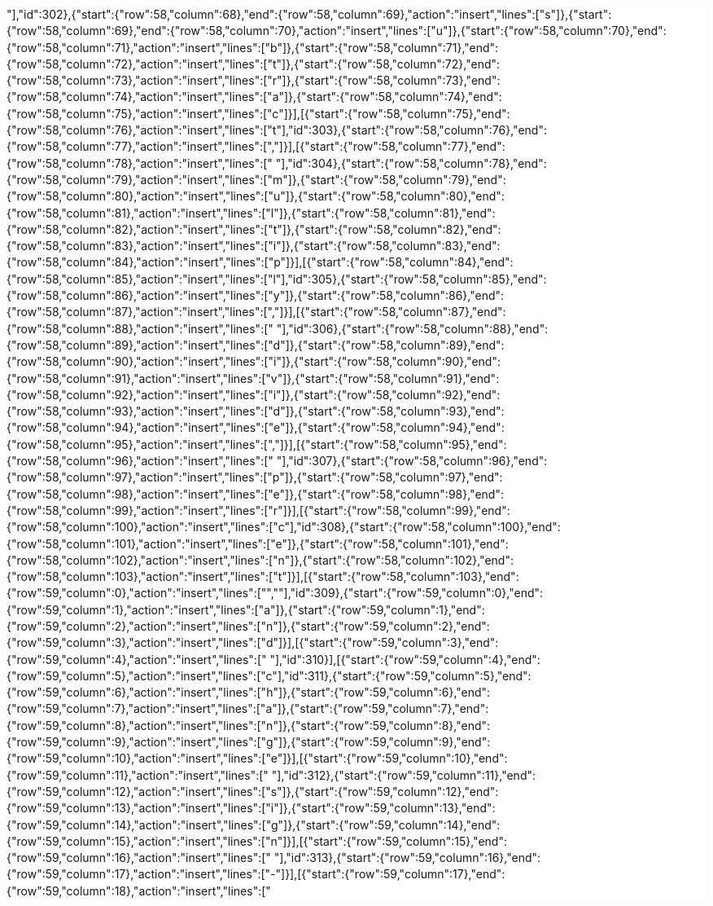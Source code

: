 "],"id":302},{"start":{"row":58,"column":68},"end":{"row":58,"column":69},"action":"insert","lines":["s"]},{"start":{"row":58,"column":69},"end":{"row":58,"column":70},"action":"insert","lines":["u"]},{"start":{"row":58,"column":70},"end":{"row":58,"column":71},"action":"insert","lines":["b"]},{"start":{"row":58,"column":71},"end":{"row":58,"column":72},"action":"insert","lines":["t"]},{"start":{"row":58,"column":72},"end":{"row":58,"column":73},"action":"insert","lines":["r"]},{"start":{"row":58,"column":73},"end":{"row":58,"column":74},"action":"insert","lines":["a"]},{"start":{"row":58,"column":74},"end":{"row":58,"column":75},"action":"insert","lines":["c"]}],[{"start":{"row":58,"column":75},"end":{"row":58,"column":76},"action":"insert","lines":["t"],"id":303},{"start":{"row":58,"column":76},"end":{"row":58,"column":77},"action":"insert","lines":[","]}],[{"start":{"row":58,"column":77},"end":{"row":58,"column":78},"action":"insert","lines":[" "],"id":304},{"start":{"row":58,"column":78},"end":{"row":58,"column":79},"action":"insert","lines":["m"]},{"start":{"row":58,"column":79},"end":{"row":58,"column":80},"action":"insert","lines":["u"]},{"start":{"row":58,"column":80},"end":{"row":58,"column":81},"action":"insert","lines":["l"]},{"start":{"row":58,"column":81},"end":{"row":58,"column":82},"action":"insert","lines":["t"]},{"start":{"row":58,"column":82},"end":{"row":58,"column":83},"action":"insert","lines":["i"]},{"start":{"row":58,"column":83},"end":{"row":58,"column":84},"action":"insert","lines":["p"]}],[{"start":{"row":58,"column":84},"end":{"row":58,"column":85},"action":"insert","lines":["l"],"id":305},{"start":{"row":58,"column":85},"end":{"row":58,"column":86},"action":"insert","lines":["y"]},{"start":{"row":58,"column":86},"end":{"row":58,"column":87},"action":"insert","lines":[","]}],[{"start":{"row":58,"column":87},"end":{"row":58,"column":88},"action":"insert","lines":[" "],"id":306},{"start":{"row":58,"column":88},"end":{"row":58,"column":89},"action":"insert","lines":["d"]},{"start":{"row":58,"column":89},"end":{"row":58,"column":90},"action":"insert","lines":["i"]},{"start":{"row":58,"column":90},"end":{"row":58,"column":91},"action":"insert","lines":["v"]},{"start":{"row":58,"column":91},"end":{"row":58,"column":92},"action":"insert","lines":["i"]},{"start":{"row":58,"column":92},"end":{"row":58,"column":93},"action":"insert","lines":["d"]},{"start":{"row":58,"column":93},"end":{"row":58,"column":94},"action":"insert","lines":["e"]},{"start":{"row":58,"column":94},"end":{"row":58,"column":95},"action":"insert","lines":[","]}],[{"start":{"row":58,"column":95},"end":{"row":58,"column":96},"action":"insert","lines":[" "],"id":307},{"start":{"row":58,"column":96},"end":{"row":58,"column":97},"action":"insert","lines":["p"]},{"start":{"row":58,"column":97},"end":{"row":58,"column":98},"action":"insert","lines":["e"]},{"start":{"row":58,"column":98},"end":{"row":58,"column":99},"action":"insert","lines":["r"]}],[{"start":{"row":58,"column":99},"end":{"row":58,"column":100},"action":"insert","lines":["c"],"id":308},{"start":{"row":58,"column":100},"end":{"row":58,"column":101},"action":"insert","lines":["e"]},{"start":{"row":58,"column":101},"end":{"row":58,"column":102},"action":"insert","lines":["n"]},{"start":{"row":58,"column":102},"end":{"row":58,"column":103},"action":"insert","lines":["t"]}],[{"start":{"row":58,"column":103},"end":{"row":59,"column":0},"action":"insert","lines":["",""],"id":309},{"start":{"row":59,"column":0},"end":{"row":59,"column":1},"action":"insert","lines":["a"]},{"start":{"row":59,"column":1},"end":{"row":59,"column":2},"action":"insert","lines":["n"]},{"start":{"row":59,"column":2},"end":{"row":59,"column":3},"action":"insert","lines":["d"]}],[{"start":{"row":59,"column":3},"end":{"row":59,"column":4},"action":"insert","lines":[" "],"id":310}],[{"start":{"row":59,"column":4},"end":{"row":59,"column":5},"action":"insert","lines":["c"],"id":311},{"start":{"row":59,"column":5},"end":{"row":59,"column":6},"action":"insert","lines":["h"]},{"start":{"row":59,"column":6},"end":{"row":59,"column":7},"action":"insert","lines":["a"]},{"start":{"row":59,"column":7},"end":{"row":59,"column":8},"action":"insert","lines":["n"]},{"start":{"row":59,"column":8},"end":{"row":59,"column":9},"action":"insert","lines":["g"]},{"start":{"row":59,"column":9},"end":{"row":59,"column":10},"action":"insert","lines":["e"]}],[{"start":{"row":59,"column":10},"end":{"row":59,"column":11},"action":"insert","lines":[" "],"id":312},{"start":{"row":59,"column":11},"end":{"row":59,"column":12},"action":"insert","lines":["s"]},{"start":{"row":59,"column":12},"end":{"row":59,"column":13},"action":"insert","lines":["i"]},{"start":{"row":59,"column":13},"end":{"row":59,"column":14},"action":"insert","lines":["g"]},{"start":{"row":59,"column":14},"end":{"row":59,"column":15},"action":"insert","lines":["n"]}],[{"start":{"row":59,"column":15},"end":{"row":59,"column":16},"action":"insert","lines":[" "],"id":313},{"start":{"row":59,"column":16},"end":{"row":59,"column":17},"action":"insert","lines":["-"]}],[{"start":{"row":59,"column":17},"end":{"row":59,"column":18},"action":"insert","lines":["